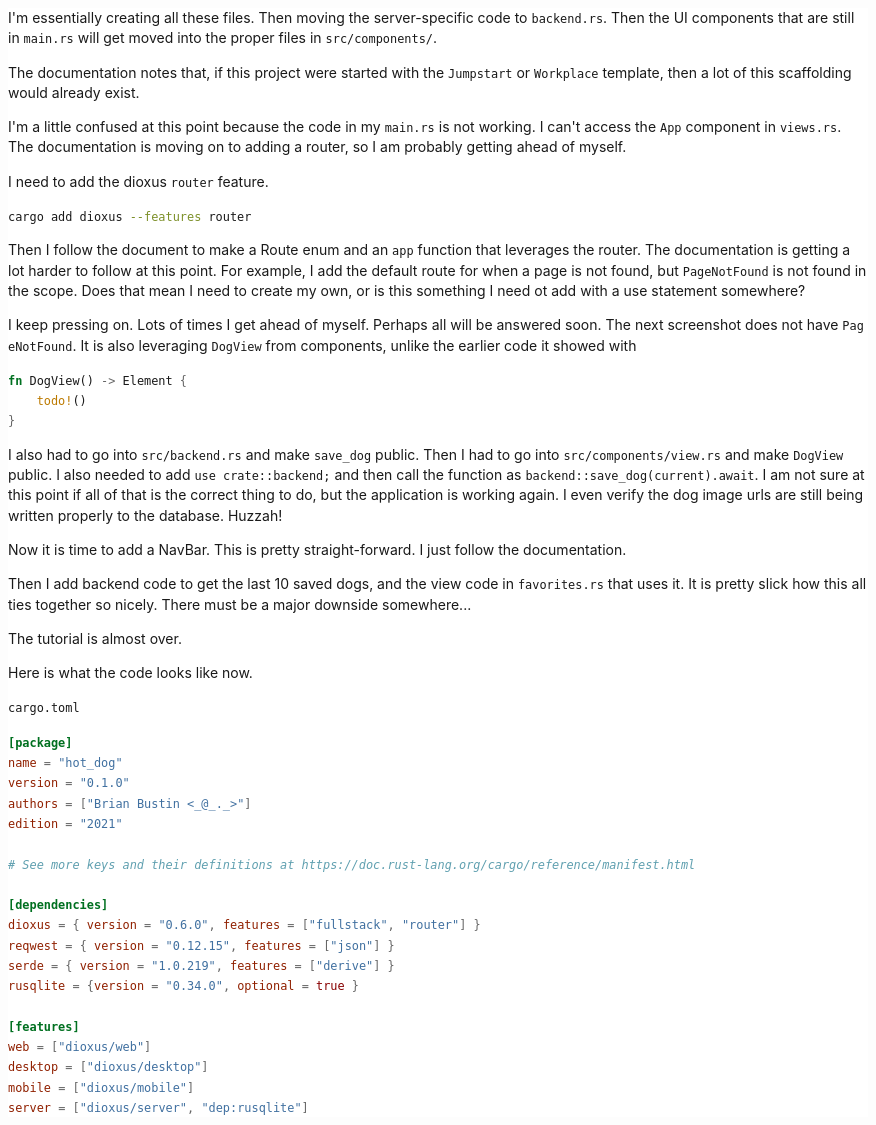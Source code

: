 I'm essentially creating all these files. Then moving the server-specific code to `backend.rs`. Then the UI components that are still in `main.rs` will get moved into the proper files in `src/components/`.

The documentation notes that, if this project were started with the `Jumpstart` or `Workplace` template, then a lot of this scaffolding would already exist.

I'm a little confused at this point because the code in my `main.rs` is not working. I can't access the `App` component in `views.rs`. The documentation is moving on to adding a router, so I am probably getting ahead of myself.

I need to add the dioxus `router` feature.

```bash
cargo add dioxus --features router
```

Then I follow the document to make a Route enum and an `app` function that leverages the router. The documentation is getting a lot harder to follow at this point. For example, I add the default route for when a page is not found, but `PageNotFound` is not found in the scope. Does that mean I need to create my own, or is this something I need ot add with a use statement somewhere?

I keep pressing on. Lots of times I get ahead of myself. Perhaps all will be answered soon. The next screenshot does not have `PageNotFound`. It is also leveraging `DogView` from components, unlike the earlier code it showed with

```rust
fn DogView() -> Element {
    todo!()
}
```

I also had to go into `src/backend.rs` and make `save_dog` public. Then I had to go into `src/components/view.rs` and make `DogView` public. I also needed to add `use crate::backend;` and then call the function as `backend::save_dog(current).await`. I am not sure at this point if all of that is the correct thing to do, but the application is working again. I even verify the dog image urls are still being written properly to the database. Huzzah!

Now it is time to add a NavBar. This is pretty straight-forward. I just follow the documentation.

Then I add backend code to get the last 10 saved dogs, and the view code in `favorites.rs` that uses it. It is pretty slick how this all ties together so nicely. There must be a major downside somewhere...

The tutorial is almost over.

Here is what the code looks like now.

`cargo.toml`
```toml
[package]
name = "hot_dog"
version = "0.1.0"
authors = ["Brian Bustin <_@_._>"]
edition = "2021"

# See more keys and their definitions at https://doc.rust-lang.org/cargo/reference/manifest.html

[dependencies]
dioxus = { version = "0.6.0", features = ["fullstack", "router"] }
reqwest = { version = "0.12.15", features = ["json"] }
serde = { version = "1.0.219", features = ["derive"] }
rusqlite = {version = "0.34.0", optional = true }

[features]
web = ["dioxus/web"]
desktop = ["dioxus/desktop"]
mobile = ["dioxus/mobile"]
server = ["dioxus/server", "dep:rusqlite"]

```